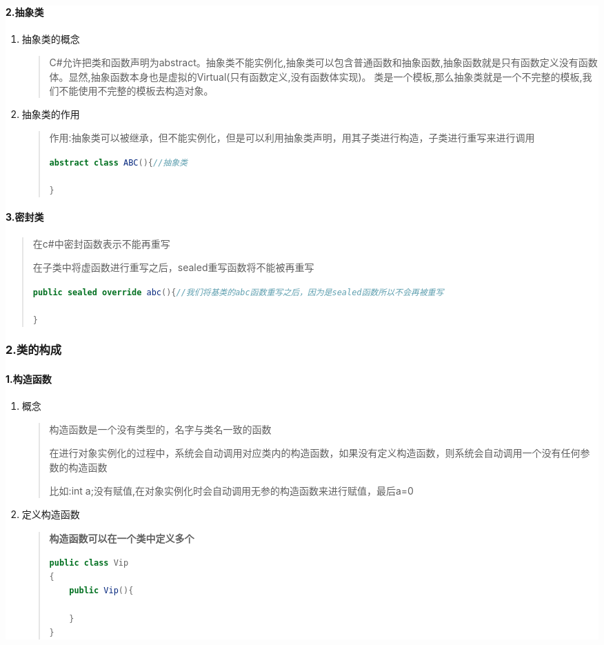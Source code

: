 #### 2.抽象类

1. 抽象类的概念

	> C#允许把类和函数声明为abstract。抽象类不能实例化,抽象类可以包含普通函数和抽象函数,抽象函数就是只有函数定义没有函数体。显然,抽象函数本身也是虚拟的Virtual(只有函数定义,没有函数体实现)。 类是一个模板,那么抽象类就是一个不完整的模板,我们不能使用不完整的模板去构造对象。

2. 抽象类的作用

	> 作用:抽象类可以被继承，但不能实例化，但是可以利用抽象类声明，用其子类进行构造，子类进行重写来进行调用
	>
	> ```c#
	> abstract class ABC(){//抽象类
	>     
	> }
	> ```

#### 3.密封类

> 在c#中密封函数表示不能再重写
>
> 在子类中将虚函数进行重写之后，sealed重写函数将不能被再重写
>
> ```c#
> public sealed override abc(){//我们将基类的abc函数重写之后，因为是sealed函数所以不会再被重写
>     
> }
> ```



### 2.类的构成

#### 1.构造函数

1. 概念

	> 构造函数是一个没有类型的，名字与类名一致的函数
	>
	> 在进行对象实例化的过程中，系统会自动调用对应类内的构造函数，如果没有定义构造函数，则系统会自动调用一个没有任何参数的构造函数
	>
	> 比如:int a;没有赋值,在对象实例化时会自动调用无参的构造函数来进行赋值，最后a=0

2. 定义构造函数

	> **构造函数可以在一个类中定义多个**
	>
	> ```c#
	> public class Vip
	> {
	>     public Vip(){
	>             
	>     }
	> }
	> ```
